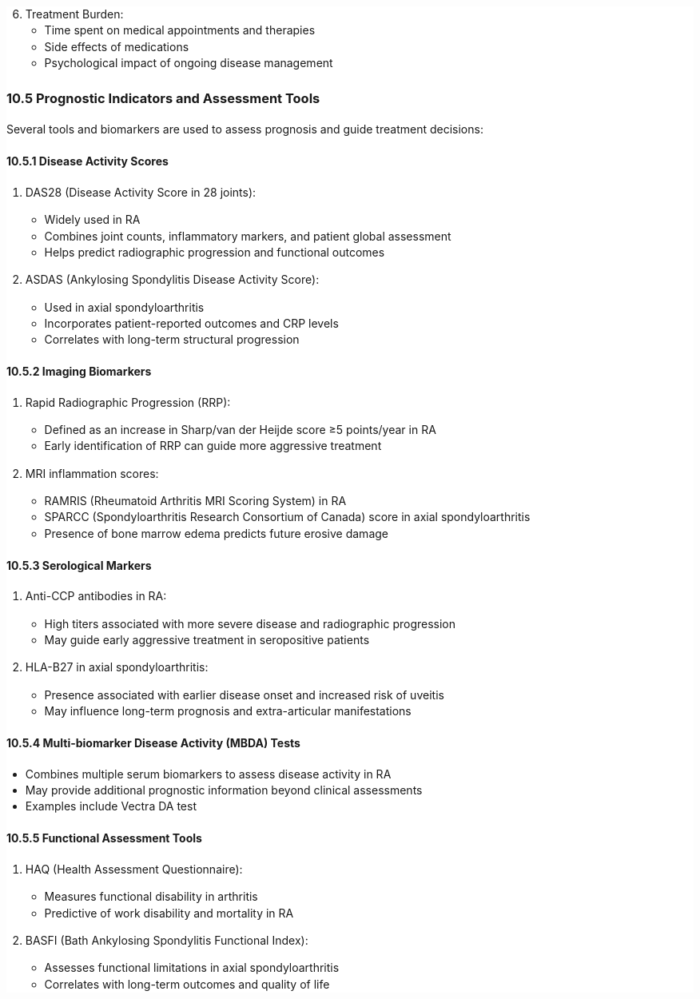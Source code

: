 6. Treatment Burden:
   - Time spent on medical appointments and therapies
   - Side effects of medications
   - Psychological impact of ongoing disease management

### 10.5 Prognostic Indicators and Assessment Tools

Several tools and biomarkers are used to assess prognosis and guide treatment decisions:

#### 10.5.1 Disease Activity Scores

1. DAS28 (Disease Activity Score in 28 joints):
   - Widely used in RA
   - Combines joint counts, inflammatory markers, and patient global assessment
   - Helps predict radiographic progression and functional outcomes

2. ASDAS (Ankylosing Spondylitis Disease Activity Score):
   - Used in axial spondyloarthritis
   - Incorporates patient-reported outcomes and CRP levels
   - Correlates with long-term structural progression

#### 10.5.2 Imaging Biomarkers

1. Rapid Radiographic Progression (RRP):
   - Defined as an increase in Sharp/van der Heijde score ≥5 points/year in RA
   - Early identification of RRP can guide more aggressive treatment

2. MRI inflammation scores:
   - RAMRIS (Rheumatoid Arthritis MRI Scoring System) in RA
   - SPARCC (Spondyloarthritis Research Consortium of Canada) score in axial spondyloarthritis
   - Presence of bone marrow edema predicts future erosive damage

#### 10.5.3 Serological Markers

1. Anti-CCP antibodies in RA:
   - High titers associated with more severe disease and radiographic progression
   - May guide early aggressive treatment in seropositive patients

2. HLA-B27 in axial spondyloarthritis:
   - Presence associated with earlier disease onset and increased risk of uveitis
   - May influence long-term prognosis and extra-articular manifestations

#### 10.5.4 Multi-biomarker Disease Activity (MBDA) Tests

- Combines multiple serum biomarkers to assess disease activity in RA
- May provide additional prognostic information beyond clinical assessments
- Examples include Vectra DA test

#### 10.5.5 Functional Assessment Tools

1. HAQ (Health Assessment Questionnaire):
   - Measures functional disability in arthritis
   - Predictive of work disability and mortality in RA

2. BASFI (Bath Ankylosing Spondylitis Functional Index):
   - Assesses functional limitations in axial spondyloarthritis
   - Correlates with long-term outcomes and quality of life
